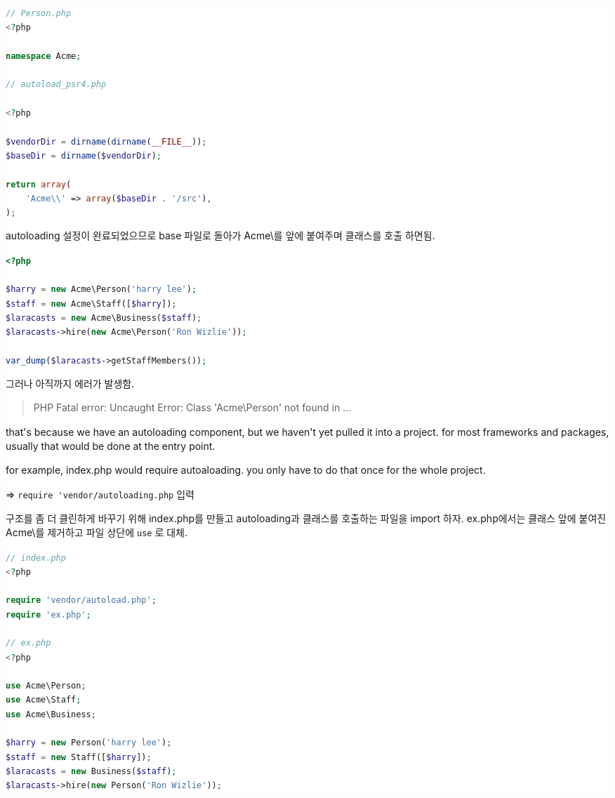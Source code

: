 ```php
// Person.php
<?php

namespace Acme;

// autoload_psr4.php

<?php

$vendorDir = dirname(dirname(__FILE__));
$baseDir = dirname($vendorDir);

return array(
    'Acme\\' => array($baseDir . '/src'),
);
```



autoloading 설정이 완료되었으므로 base 파일로 돌아가 Acme\를 앞에 붙여주며 클래스를 호출 하면됨. 

```php
<?php

$harry = new Acme\Person('harry lee');
$staff = new Acme\Staff([$harry]);
$laracasts = new Acme\Business($staff);
$laracasts->hire(new Acme\Person('Ron Wizlie'));

var_dump($laracasts->getStaffMembers());
```



그러나 아직까지 에러가 발생함. 

> PHP Fatal error:  Uncaught Error: Class 'Acme\Person' not found in ...

that's because we have an autoloading component, but we haven't yet pulled it into a project. for most frameworks and packages, usually that would be done at the entry point.

for example, index.php would require autoaloading. you only have to do that once for the whole project. 

=> `require 'vendor/autoloading.php` 입력

구조를 좀 더 클린하게 바꾸기 위해 index.php를 만들고 autoloading과 클래스를 호출하는 파일을 import 하자. ex.php에서는 클래스 앞에 붙여진 Acme\를 제거하고 파일 상단에 `use` 로 대체.

```php
// index.php
<?php

require 'vendor/autoload.php';
require 'ex.php';

// ex.php
<?php

use Acme\Person;
use Acme\Staff;
use Acme\Business;

$harry = new Person('harry lee');
$staff = new Staff([$harry]);
$laracasts = new Business($staff);
$laracasts->hire(new Person('Ron Wizlie'));


```